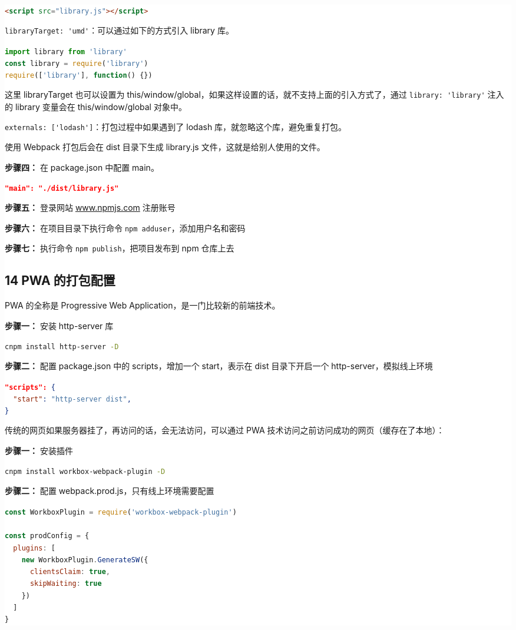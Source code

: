 ```html
<script src="library.js"></script>
```

`libraryTarget: 'umd'`：可以通过如下的方式引入 library 库。

```javascript
import library from 'library'
const library = require('library')
require(['library'], function() {})
```

这里 libraryTarget 也可以设置为 this/window/global，如果这样设置的话，就不支持上面的引入方式了，通过 `library: 'library'` 注入的 library 变量会在 this/window/global 对象中。

`externals: ['lodash']`：打包过程中如果遇到了 lodash 库，就忽略这个库，避免重复打包。

使用 Webpack 打包后会在 dist 目录下生成 library.js 文件，这就是给别人使用的文件。

**步骤四：** 在 package.json 中配置 main。

```json
"main": "./dist/library.js"
```

**步骤五：** 登录网站 www.npmjs.com 注册账号

**步骤六：** 在项目目录下执行命令 `npm adduser`，添加用户名和密码

**步骤七：** 执行命令 `npm publish`，把项目发布到 npm 仓库上去

## 14 PWA 的打包配置

PWA 的全称是 Progressive Web Application，是一门比较新的前端技术。

**步骤一：** 安装 http-server 库

```bash
cnpm install http-server -D
```

**步骤二：** 配置 package.json 中的 scripts，增加一个 start，表示在 dist 目录下开启一个 http-server，模拟线上环境

```json
"scripts": {
  "start": "http-server dist",
}
```

传统的网页如果服务器挂了，再访问的话，会无法访问，可以通过 PWA 技术访问之前访问成功的网页（缓存在了本地）：

**步骤一：** 安装插件

```bash
cnpm install workbox-webpack-plugin -D
```

**步骤二：** 配置 webpack.prod.js，只有线上环境需要配置

```javascript
const WorkboxPlugin = require('workbox-webpack-plugin')

const prodConfig = {
  plugins: [
    new WorkboxPlugin.GenerateSW({
      clientsClaim: true,
      skipWaiting: true
    })
  ]
}
```
